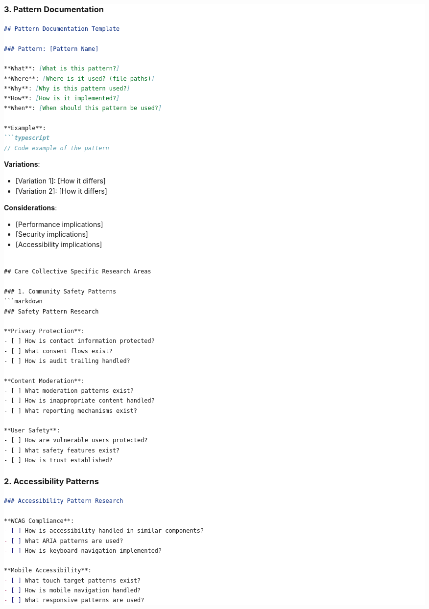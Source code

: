 ### 3. Pattern Documentation
```markdown
## Pattern Documentation Template

### Pattern: [Pattern Name]

**What**: [What is this pattern?]
**Where**: [Where is it used? (file paths)]
**Why**: [Why is this pattern used?]
**How**: [How is it implemented?]
**When**: [When should this pattern be used?]

**Example**:
```typescript
// Code example of the pattern
```

**Variations**:
- [Variation 1]: [How it differs]
- [Variation 2]: [How it differs]

**Considerations**:
- [Performance implications]
- [Security implications]
- [Accessibility implications]
```

## Care Collective Specific Research Areas

### 1. Community Safety Patterns
```markdown
### Safety Pattern Research

**Privacy Protection**:
- [ ] How is contact information protected?
- [ ] What consent flows exist?
- [ ] How is audit trailing handled?

**Content Moderation**:
- [ ] What moderation patterns exist?
- [ ] How is inappropriate content handled?
- [ ] What reporting mechanisms exist?

**User Safety**:
- [ ] How are vulnerable users protected?
- [ ] What safety features exist?
- [ ] How is trust established?
```

### 2. Accessibility Patterns
```markdown
### Accessibility Pattern Research

**WCAG Compliance**:
- [ ] How is accessibility handled in similar components?
- [ ] What ARIA patterns are used?
- [ ] How is keyboard navigation implemented?

**Mobile Accessibility**:
- [ ] What touch target patterns exist?
- [ ] How is mobile navigation handled?
- [ ] What responsive patterns are used?
```
